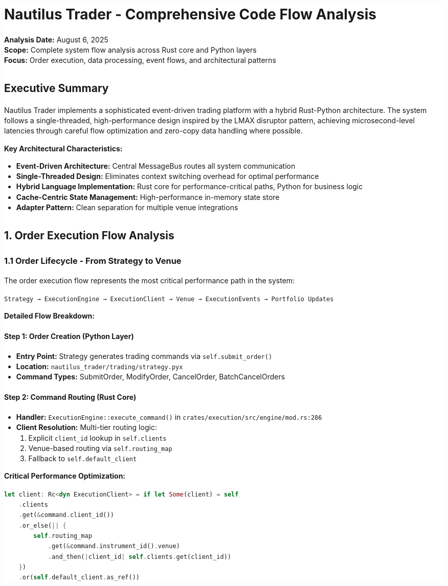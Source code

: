 # Nautilus Trader - Comprehensive Code Flow Analysis

**Analysis Date:** August 6, 2025  
**Scope:** Complete system flow analysis across Rust core and Python layers  
**Focus:** Order execution, data processing, event flows, and architectural patterns

## Executive Summary

Nautilus Trader implements a sophisticated event-driven trading platform with a hybrid Rust-Python architecture. The system follows a single-threaded, high-performance design inspired by the LMAX disruptor pattern, achieving microsecond-level latencies through careful flow optimization and zero-copy data handling where possible.

**Key Architectural Characteristics:**
- **Event-Driven Architecture:** Central MessageBus routes all system communication
- **Single-Threaded Design:** Eliminates context switching overhead for optimal performance  
- **Hybrid Language Implementation:** Rust core for performance-critical paths, Python for business logic
- **Cache-Centric State Management:** High-performance in-memory state store
- **Adapter Pattern:** Clean separation for multiple venue integrations

## 1. Order Execution Flow Analysis

### 1.1 Order Lifecycle - From Strategy to Venue

The order execution flow represents the most critical performance path in the system:

```
Strategy → ExecutionEngine → ExecutionClient → Venue → ExecutionEvents → Portfolio Updates
```

**Detailed Flow Breakdown:**

#### **Step 1: Order Creation (Python Layer)**
- **Entry Point:** Strategy generates trading commands via `self.submit_order()`
- **Location:** `nautilus_trader/trading/strategy.pyx`
- **Command Types:** SubmitOrder, ModifyOrder, CancelOrder, BatchCancelOrders

#### **Step 2: Command Routing (Rust Core)**
- **Handler:** `ExecutionEngine::execute_command()` in `crates/execution/src/engine/mod.rs:286`
- **Client Resolution:** Multi-tier routing logic:
  1. Explicit `client_id` lookup in `self.clients`
  2. Venue-based routing via `self.routing_map`
  3. Fallback to `self.default_client`

**Critical Performance Optimization:**
```rust
let client: Rc<dyn ExecutionClient> = if let Some(client) = self
    .clients
    .get(&command.client_id())
    .or_else(|| {
        self.routing_map
            .get(&command.instrument_id().venue)
            .and_then(|client_id| self.clients.get(client_id))
    })
    .or(self.default_client.as_ref())
```
